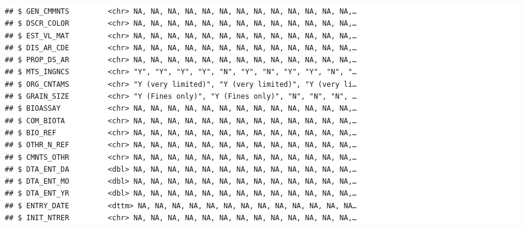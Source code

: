     ## $ GEN_CMMNTS         <chr> NA, NA, NA, NA, NA, NA, NA, NA, NA, NA, NA, NA, NA,…
    ## $ DSCR_COLOR         <chr> NA, NA, NA, NA, NA, NA, NA, NA, NA, NA, NA, NA, NA,…
    ## $ EST_VL_MAT         <chr> NA, NA, NA, NA, NA, NA, NA, NA, NA, NA, NA, NA, NA,…
    ## $ DIS_AR_CDE         <chr> NA, NA, NA, NA, NA, NA, NA, NA, NA, NA, NA, NA, NA,…
    ## $ PROP_DS_AR         <chr> NA, NA, NA, NA, NA, NA, NA, NA, NA, NA, NA, NA, NA,…
    ## $ MTS_INGNCS         <chr> "Y", "Y", "Y", "Y", "N", "Y", "N", "Y", "Y", "N", "…
    ## $ ORG_CNTAMS         <chr> "Y (very limited)", "Y (very limited)", "Y (very li…
    ## $ GRAIN_SIZE         <chr> "Y (Fines only)", "Y (Fines only)", "N", "N", "N", …
    ## $ BIOASSAY           <chr> NA, NA, NA, NA, NA, NA, NA, NA, NA, NA, NA, NA, NA,…
    ## $ COM_BIOTA          <chr> NA, NA, NA, NA, NA, NA, NA, NA, NA, NA, NA, NA, NA,…
    ## $ BIO_REF            <chr> NA, NA, NA, NA, NA, NA, NA, NA, NA, NA, NA, NA, NA,…
    ## $ OTHR_N_REF         <chr> NA, NA, NA, NA, NA, NA, NA, NA, NA, NA, NA, NA, NA,…
    ## $ CMNTS_OTHR         <chr> NA, NA, NA, NA, NA, NA, NA, NA, NA, NA, NA, NA, NA,…
    ## $ DTA_ENT_DA         <dbl> NA, NA, NA, NA, NA, NA, NA, NA, NA, NA, NA, NA, NA,…
    ## $ DTA_ENT_MO         <dbl> NA, NA, NA, NA, NA, NA, NA, NA, NA, NA, NA, NA, NA,…
    ## $ DTA_ENT_YR         <dbl> NA, NA, NA, NA, NA, NA, NA, NA, NA, NA, NA, NA, NA,…
    ## $ ENTRY_DATE         <dttm> NA, NA, NA, NA, NA, NA, NA, NA, NA, NA, NA, NA, NA…
    ## $ INIT_NTRER         <chr> NA, NA, NA, NA, NA, NA, NA, NA, NA, NA, NA, NA, NA,…
